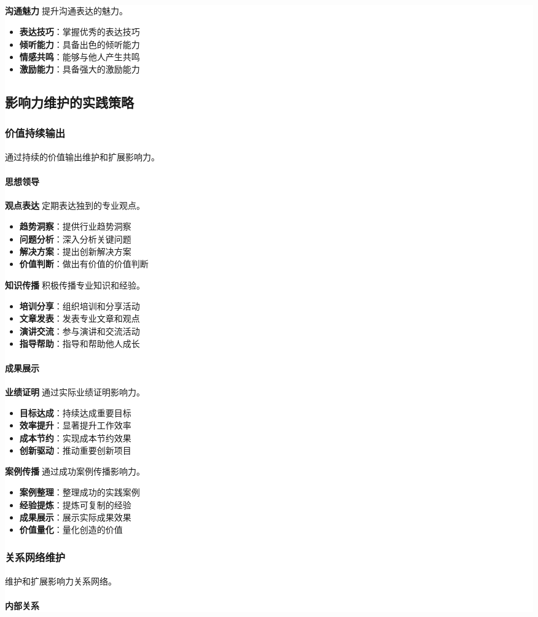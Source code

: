 **沟通魅力**
提升沟通表达的魅力。

- **表达技巧**：掌握优秀的表达技巧
- **倾听能力**：具备出色的倾听能力
- **情感共鸣**：能够与他人产生共鸣
- **激励能力**：具备强大的激励能力

## 影响力维护的实践策略

### 价值持续输出

通过持续的价值输出维护和扩展影响力。

#### 思想领导

**观点表达**
定期表达独到的专业观点。

- **趋势洞察**：提供行业趋势洞察
- **问题分析**：深入分析关键问题
- **解决方案**：提出创新解决方案
- **价值判断**：做出有价值的价值判断

**知识传播**
积极传播专业知识和经验。

- **培训分享**：组织培训和分享活动
- **文章发表**：发表专业文章和观点
- **演讲交流**：参与演讲和交流活动
- **指导帮助**：指导和帮助他人成长

#### 成果展示

**业绩证明**
通过实际业绩证明影响力。

- **目标达成**：持续达成重要目标
- **效率提升**：显著提升工作效率
- **成本节约**：实现成本节约效果
- **创新驱动**：推动重要创新项目

**案例传播**
通过成功案例传播影响力。

- **案例整理**：整理成功的实践案例
- **经验提炼**：提炼可复制的经验
- **成果展示**：展示实际成果效果
- **价值量化**：量化创造的价值

### 关系网络维护

维护和扩展影响力关系网络。

#### 内部关系
